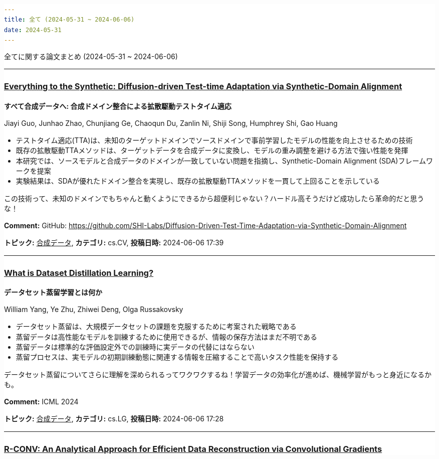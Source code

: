```yaml
---
title: 全て (2024-05-31 ~ 2024-06-06)
date: 2024-05-31
---
```


全てに関する論文まとめ (2024-05-31 ~ 2024-06-06)


- - -

### [Everything to the Synthetic: Diffusion-driven Test-time Adaptation via Synthetic-Domain Alignment](http://arxiv.org/abs/2406.04295)

**すべて合成データへ: 合成ドメイン整合による拡散駆動テストタイム適応**

Jiayi Guo, Junhao Zhao, Chunjiang Ge, Chaoqun Du, Zanlin Ni, Shiji Song, Humphrey Shi, Gao Huang

- テストタイム適応(TTA)は、未知のターゲットドメインでソースドメインで事前学習したモデルの性能を向上させるための技術
- 既存の拡散駆動TTAメソッドは、ターゲットデータを合成データに変換し、モデルの重み調整を避ける方法で強い性能を発揮
- 本研究では、ソースモデルと合成データのドメインが一致していない問題を指摘し、Synthetic-Domain Alignment (SDA)フレームワークを提案
- 実験結果は、SDAが優れたドメイン整合を実現し、既存の拡散駆動TTAメソッドを一貫して上回ることを示している

この技術って、未知のドメインでもちゃんと動くようにできるから超便利じゃない？ハードル高そうだけど成功したら革命的だと思うな！

**Comment:** GitHub:   https://github.com/SHI-Labs/Diffusion-Driven-Test-Time-Adaptation-via-Synthetic-Domain-Alignment

**トピック:** [合成データ](../../sd), **カテゴリ:** cs.CV, **投稿日時:** 2024-06-06 17:39


- - -

### [What is Dataset Distillation Learning?](http://arxiv.org/abs/2406.04284)

**データセット蒸留学習とは何か**

William Yang, Ye Zhu, Zhiwei Deng, Olga Russakovsky

- データセット蒸留は、大規模データセットの課題を克服するために考案された戦略である
- 蒸留データは高性能なモデルを訓練するために使用できるが、情報の保存方法はまだ不明である
- 蒸留データは標準的な評価設定外での訓練時に実データの代替にはならない
- 蒸留プロセスは、実モデルの初期訓練動態に関連する情報を圧縮することで高いタスク性能を保持する

データセット蒸留についてさらに理解を深められるってワクワクするね！学習データの効率化が進めば、機械学習がもっと身近になるかも。

**Comment:** ICML 2024

**トピック:** [合成データ](../../sd), **カテゴリ:** cs.LG, **投稿日時:** 2024-06-06 17:28


- - -

### [R-CONV: An Analytical Approach for Efficient Data Reconstruction via Convolutional Gradients](http://arxiv.org/abs/2406.04227)
